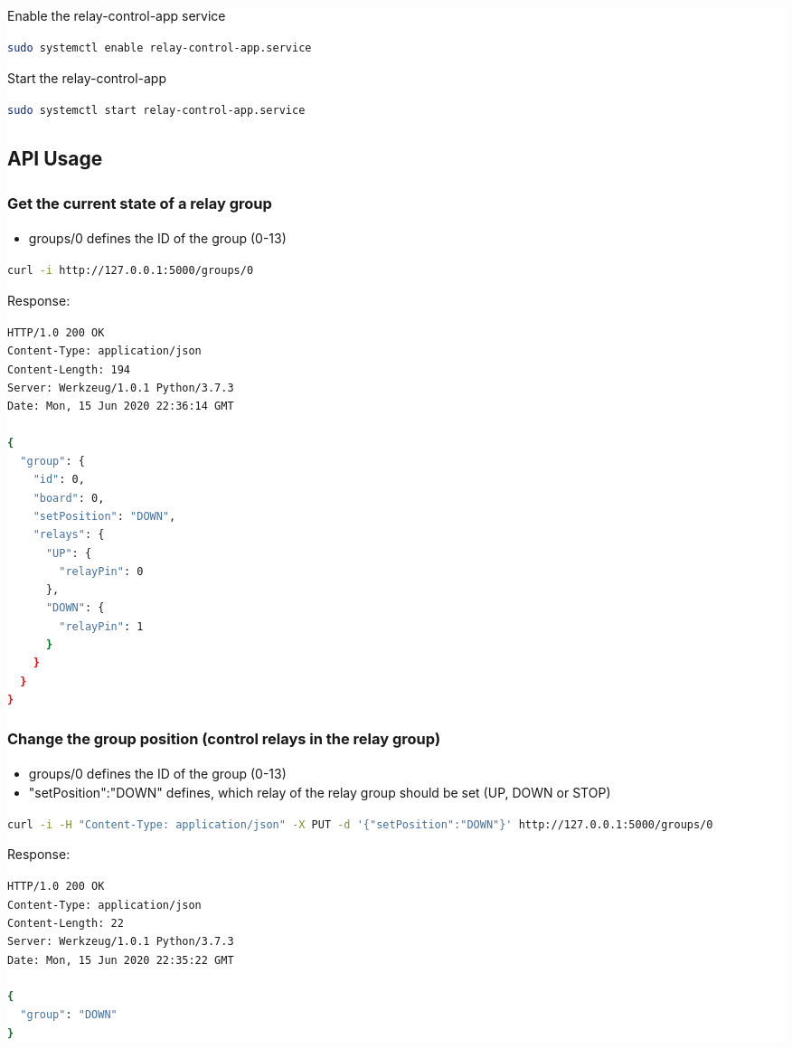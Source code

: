 Enable the relay-control-app service
```sh
sudo systemctl enable relay-control-app.service
```

Start the relay-control-app
```sh
sudo systemctl start relay-control-app.service
```

## API Usage
### Get the current state of a relay group
- groups/0 defines the ID of the group (0-13)
```sh
curl -i http://127.0.0.1:5000/groups/0
```

Response:
```sh
HTTP/1.0 200 OK
Content-Type: application/json
Content-Length: 194
Server: Werkzeug/1.0.1 Python/3.7.3
Date: Mon, 15 Jun 2020 22:36:14 GMT

{
  "group": {
    "id": 0,
    "board": 0,
    "setPosition": "DOWN",
    "relays": {
      "UP": {
        "relayPin": 0
      },
      "DOWN": {
        "relayPin": 1
      }
    }
  }
}
```

### Change the group position (control relays in the relay group)
- groups/0 defines the ID of the group (0-13)
- "setPosition":"DOWN" defines, which relay of the relay group should be set (UP, DOWN or STOP)
```sh
curl -i -H "Content-Type: application/json" -X PUT -d '{"setPosition":"DOWN"}' http://127.0.0.1:5000/groups/0
```

Response:
```sh
HTTP/1.0 200 OK
Content-Type: application/json
Content-Length: 22
Server: Werkzeug/1.0.1 Python/3.7.3
Date: Mon, 15 Jun 2020 22:35:22 GMT

{
  "group": "DOWN"
}
```

